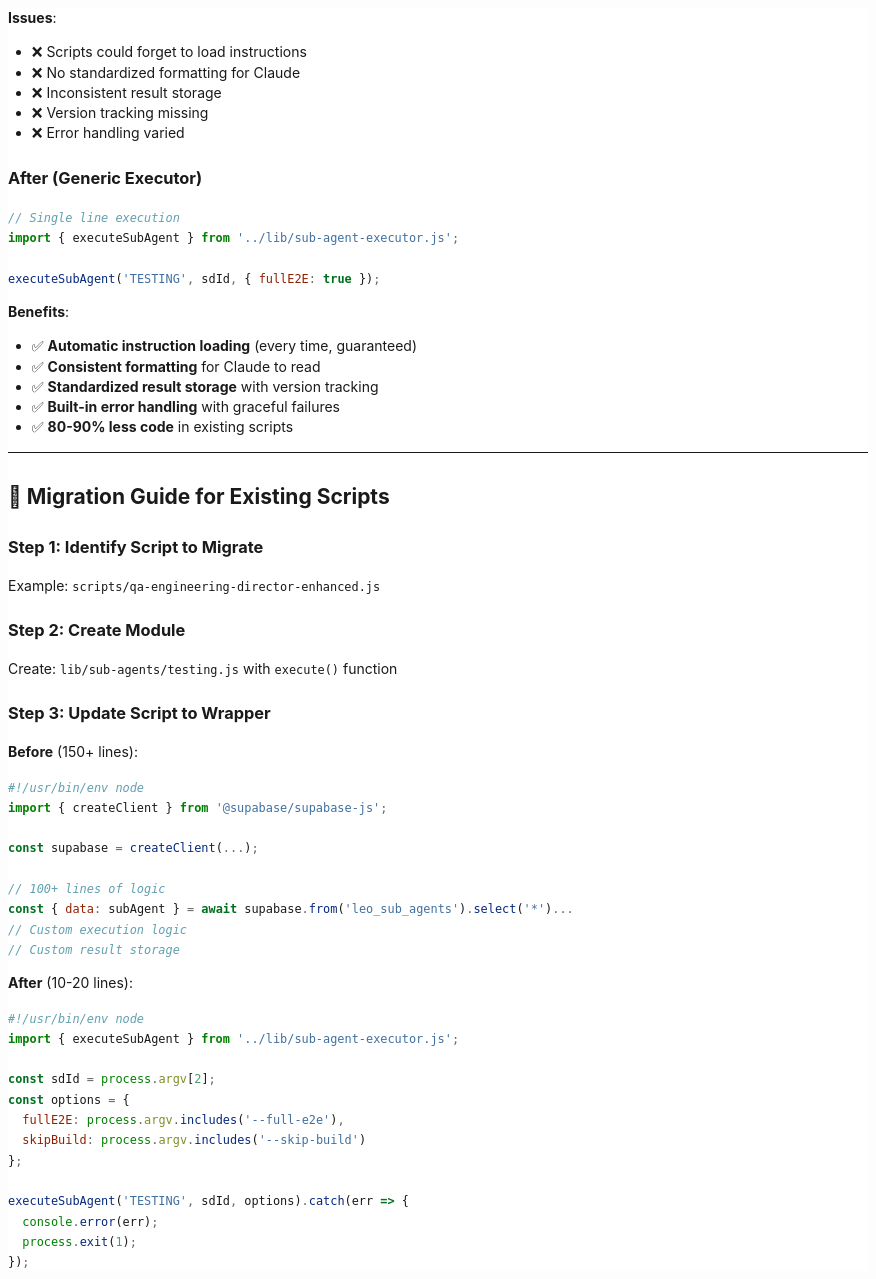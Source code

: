 **Issues**:
- ❌ Scripts could forget to load instructions
- ❌ No standardized formatting for Claude
- ❌ Inconsistent result storage
- ❌ Version tracking missing
- ❌ Error handling varied

### After (Generic Executor)
```javascript
// Single line execution
import { executeSubAgent } from '../lib/sub-agent-executor.js';

executeSubAgent('TESTING', sdId, { fullE2E: true });
```

**Benefits**:
- ✅ **Automatic instruction loading** (every time, guaranteed)
- ✅ **Consistent formatting** for Claude to read
- ✅ **Standardized result storage** with version tracking
- ✅ **Built-in error handling** with graceful failures
- ✅ **80-90% less code** in existing scripts

---

## 🔄 Migration Guide for Existing Scripts

### Step 1: Identify Script to Migrate

Example: `scripts/qa-engineering-director-enhanced.js`

### Step 2: Create Module

Create: `lib/sub-agents/testing.js` with `execute()` function

### Step 3: Update Script to Wrapper

**Before** (150+ lines):
```javascript
#!/usr/bin/env node
import { createClient } from '@supabase/supabase-js';

const supabase = createClient(...);

// 100+ lines of logic
const { data: subAgent } = await supabase.from('leo_sub_agents').select('*')...
// Custom execution logic
// Custom result storage
```

**After** (10-20 lines):
```javascript
#!/usr/bin/env node
import { executeSubAgent } from '../lib/sub-agent-executor.js';

const sdId = process.argv[2];
const options = {
  fullE2E: process.argv.includes('--full-e2e'),
  skipBuild: process.argv.includes('--skip-build')
};

executeSubAgent('TESTING', sdId, options).catch(err => {
  console.error(err);
  process.exit(1);
});
```
